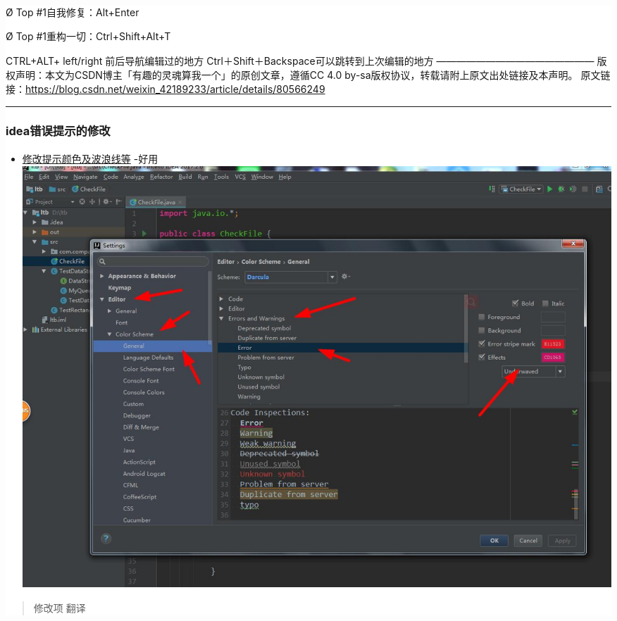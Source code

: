 
Ø  Top #1自我修复：Alt+Enter 


Ø  Top #1重构一切：Ctrl+Shift+Alt+T 


CTRL+ALT+ left/right 前后导航编辑过的地方 
Ctrl＋Shift＋Backspace可以跳转到上次编辑的地方
 ———————————————— 
版权声明：本文为CSDN博主「有趣的灵魂算我一个」的原创文章，遵循CC 4.0 by-sa版权协议，转载请附上原文出处链接及本声明。
原文链接：https://blog.csdn.net/weixin_42189233/article/details/80566249

---
### idea错误提示的修改
+ [修改提示颜色及波浪线等](https://www.cnblogs.com/ltb6w/p/8150146.html) -好用
![](_v_images/20190824221218052_31767.png)

> 修改项 翻译
